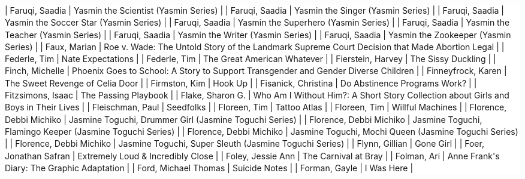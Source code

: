 | Faruqi, Saadia                     | Yasmin the Scientist (Yasmin Series)                                                                                                                        |
| Faruqi, Saadia                     | Yasmin the Singer (Yasmin Series)                                                                                                                           |
| Faruqi, Saadia                     | Yasmin the Soccer Star (Yasmin Series)                                                                                                                      |
| Faruqi, Saadia                     | Yasmin the Superhero (Yasmin Series)                                                                                                                        |
| Faruqi, Saadia                     | Yasmin the Teacher (Yasmin Series)                                                                                                                          |
| Faruqi, Saadia                     | Yasmin the Writer (Yasmin Series)                                                                                                                           |
| Faruqi, Saadia                     | Yasmin the Zookeeper (Yasmin Series)                                                                                                                        |
| Faux, Marian                       | Roe v. Wade: The Untold Story of the Landmark Supreme Court Decision that Made Abortion Legal                                                               |
| Federle, Tim                       | Nate Expectations                                                                                                                                           |
| Federle, Tim                       | The Great American Whatever                                                                                                                                 |
| Fierstein, Harvey                  | The Sissy Duckling                                                                                                                                          |
| Finch, Michelle                    | Phoenix Goes to School: A Story to Support Transgender and Gender Diverse Children                                                                          |
| Finneyfrock, Karen                 | The Sweet Revenge of Celia Door                                                                                                                             |
| Firmston, Kim                      | Hook Up                                                                                                                                                     |
| Fisanick, Christina                | Do Abstinence Programs Work?                                                                                                                                |
| Fitzsimons, Isaac                  | The Passing Playbook                                                                                                                                        |
| Flake, Sharon G.                   | Who Am I Without Him?: A Short Story Collection about Girls and Boys in Their Lives                                                                         |
| Fleischman, Paul                   | Seedfolks                                                                                                                                                   |
| Floreen, Tim                       | Tattoo Atlas                                                                                                                                                |
| Floreen, Tim                       | Willful Machines                                                                                                                                            |
| Florence, Debbi Michiko            | Jasmine Toguchi, Drummer Girl (Jasmine Toguchi Series)                                                                                                      |
| Florence, Debbi Michiko            | Jasmine Toguchi, Flamingo Keeper (Jasmine Toguchi Series)                                                                                                   |
| Florence, Debbi Michiko            | Jasmine Toguchi, Mochi Queen (Jasmine Toguchi Series)                                                                                                       |
| Florence, Debbi Michiko            | Jasmine Toguchi, Super Sleuth (Jasmine Toguchi Series)                                                                                                      |
| Flynn, Gillian                     | Gone Girl                                                                                                                                                   |
| Foer, Jonathan Safran              | Extremely Loud & Incredibly Close                                                                                                                           |
| Foley, Jessie Ann                  | The Carnival at Bray                                                                                                                                        |
| Folman, Ari                        | Anne Frank's Diary: The Graphic Adaptation                                                                                                                  |
| Ford, Michael Thomas               | Suicide Notes                                                                                                                                               |
| Forman, Gayle                      | I Was Here                                                                                                                                                  |